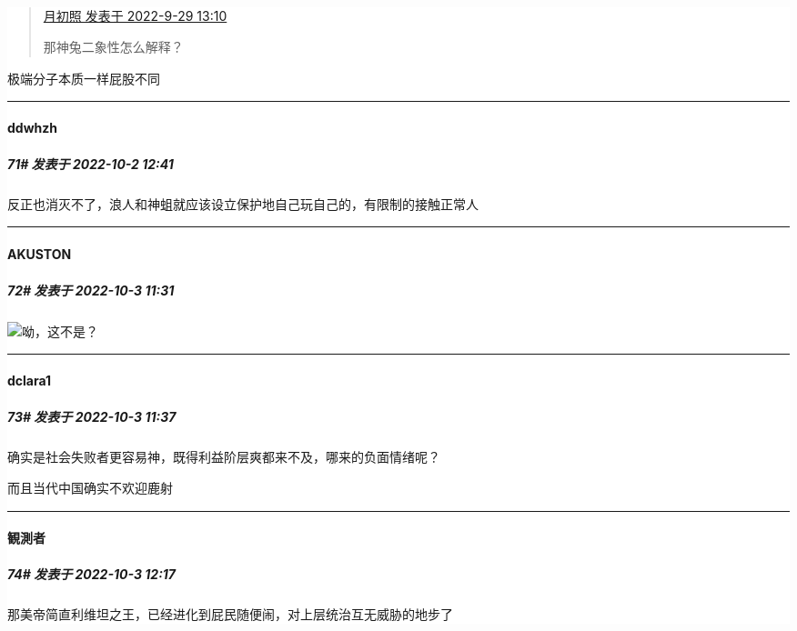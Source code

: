 <blockquote><a href="httphttps://bbs.saraba1st.com/2b/forum.php?mod=redirect&amp;goto=findpost&amp;pid=57695499&amp;ptid=2097261" target="_blank">月初照 发表于 2022-9-29 13:10</a>

那神兔二象性怎么解释？</blockquote>
极端分子本质一样屁股不同



*****

####  ddwhzh  
##### 71#       发表于 2022-10-2 12:41

反正也消灭不了，浪人和神蛆就应该设立保护地自己玩自己的，有限制的接触正常人



*****

####  AKUSTON  
##### 72#       发表于 2022-10-3 11:31

<img src="https://static.saraba1st.com/image/smiley/face2017/076.png" referrerpolicy="no-referrer">呦，这不是？

*****

####  dclara1  
##### 73#       发表于 2022-10-3 11:37

确实是社会失败者更容易神，既得利益阶层爽都来不及，哪来的负面情绪呢？

而且当代中国确实不欢迎鹿射

*****

####  観測者  
##### 74#       发表于 2022-10-3 12:17

那美帝简直利维坦之王，已经进化到屁民随便闹，对上层统治互无威胁的地步了

